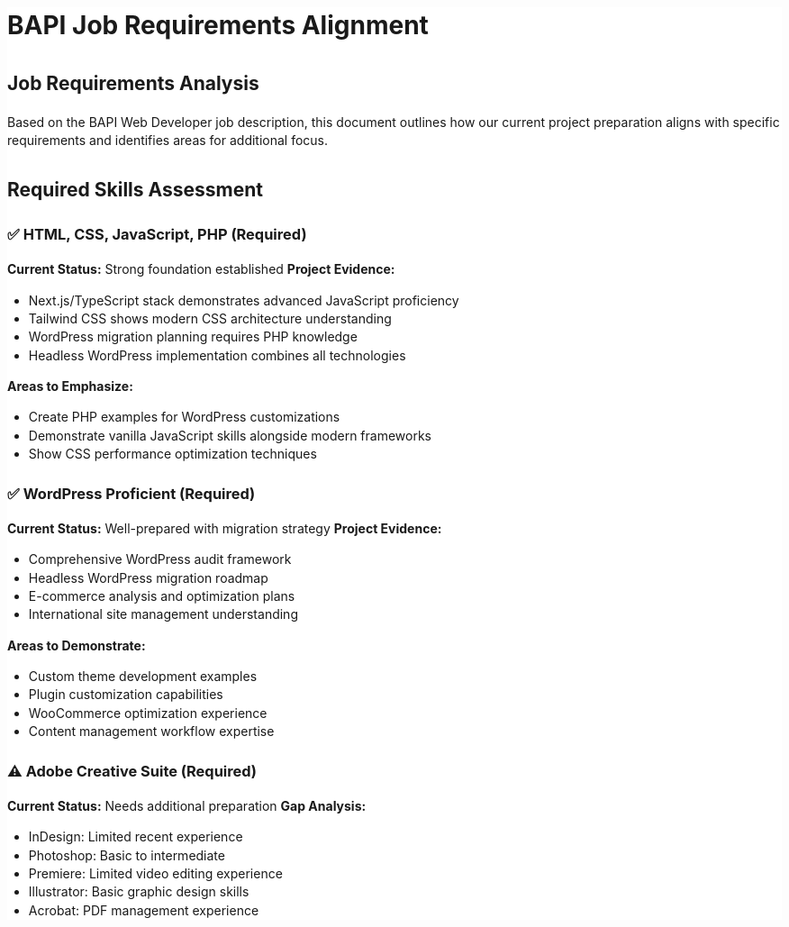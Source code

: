 # BAPI Job Requirements Alignment

## Job Requirements Analysis

Based on the BAPI Web Developer job description, this document outlines how our current project preparation aligns with specific requirements and identifies areas for additional focus.

## Required Skills Assessment

### ✅ HTML, CSS, JavaScript, PHP (Required)

**Current Status:** Strong foundation established
**Project Evidence:**

- Next.js/TypeScript stack demonstrates advanced JavaScript proficiency
- Tailwind CSS shows modern CSS architecture understanding
- WordPress migration planning requires PHP knowledge
- Headless WordPress implementation combines all technologies

**Areas to Emphasize:**

- Create PHP examples for WordPress customizations
- Demonstrate vanilla JavaScript skills alongside modern frameworks
- Show CSS performance optimization techniques

### ✅ WordPress Proficient (Required)

**Current Status:** Well-prepared with migration strategy
**Project Evidence:**

- Comprehensive WordPress audit framework
- Headless WordPress migration roadmap
- E-commerce analysis and optimization plans
- International site management understanding

**Areas to Demonstrate:**

- Custom theme development examples
- Plugin customization capabilities
- WooCommerce optimization experience
- Content management workflow expertise

### ⚠️ Adobe Creative Suite (Required)

**Current Status:** Needs additional preparation
**Gap Analysis:**

- InDesign: Limited recent experience
- Photoshop: Basic to intermediate
- Premiere: Limited video editing experience
- Illustrator: Basic graphic design skills
- Acrobat: PDF management experience
